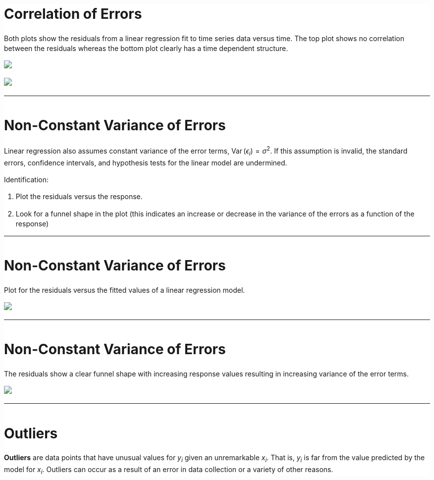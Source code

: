 
# Correlation of Errors

Both plots show the residuals from a linear regression fit to time series data versus time. The top plot shows no correlation between the residuals whereas the bottom plot clearly has a time dependent structure.

![](images/uncorrelated_error.png)

![](images/correlated_error.png)

---

# Non-Constant Variance of Errors

Linear regression also assumes constant variance of the error terms, $\operatorname{Var}(\epsilon_i) = \sigma^2$. If this assumption is invalid, the standard errors, confidence intervals, and hypothesis tests for the linear model are undermined.

Identification:

1.  Plot the residuals versus the response.

2.  Look for a funnel shape in the plot (this indicates an increase or decrease in the variance of the errors as a function of the response)

---

# Non-Constant Variance of Errors

Plot for the residuals versus the fitted values of a linear regression model.

![](images/variance_errors.png)

---

# Non-Constant Variance of Errors

The residuals show a clear funnel shape with increasing response values resulting in increasing variance of the error terms.

![](images/variance_errors.png)

---

# Outliers

**Outliers** are data points that have unusual values for $y_i$ given an unremarkable $x_i$. That is, $y_i$ is far from the value predicted by the model for $x_i$. Outliers can occur as a result of an error in data collection or a variety of other reasons.
